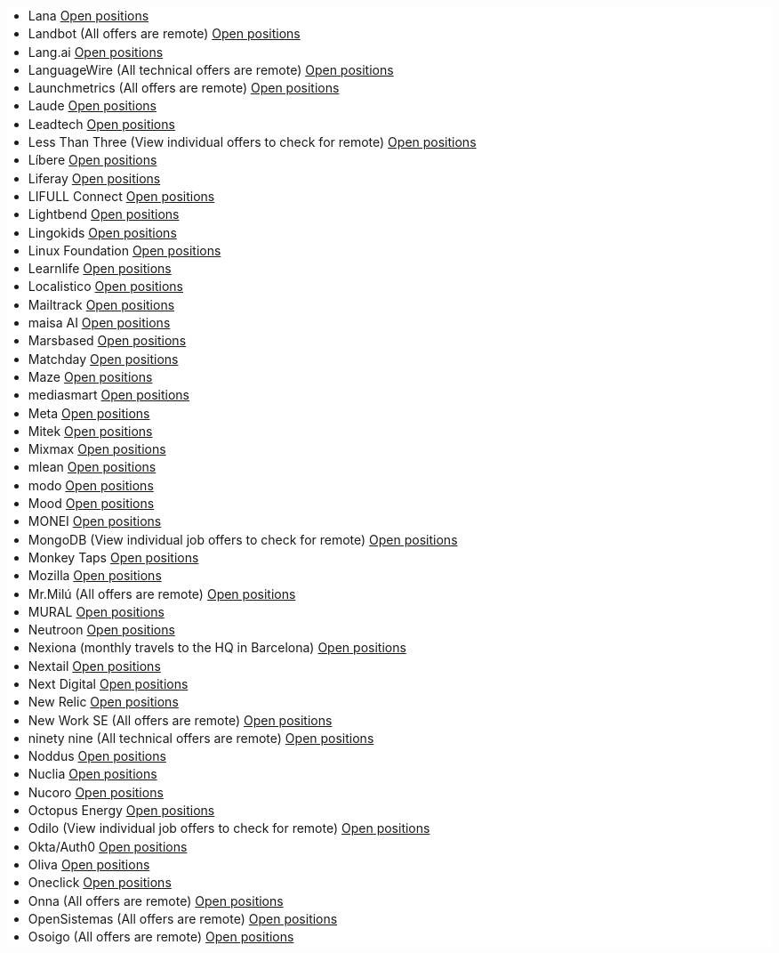 * Lana [Open positions](https://boards.greenhouse.io/lana/)
* Landbot (All offers are remote) [Open positions](https://jobs.landbot.io/)
* Lang.ai [Open positions](https://www.linkedin.com/company/lang-ai/jobs/)
* LanguageWire (All technical offers are remote) [Open positions](https://apply.workable.com/languagewire/)
* Launchmetrics (All offers are remote) [Open positions](https://careers.launchmetrics.com/)
* Laude [Open positions](https://jobs.laude.tech/jobs)
* Leadtech [Open positions](https://leadtech.com/work-with-us)
* Less Than Three (View individual offers to check for remote) [Open positions](https://www.linkedin.com/company/less-than-three/jobs/)
* Líbere [Open positions](https://liberetech.com/#open-positions)
* Liferay [Open positions](https://jobs.jobvite.com/liferay/search?q=&r=&l=Remote%20-%20Spain&c=)
* LIFULL Connect [Open positions](https://www.lifullconnect.com/careers/)
* Lightbend [Open positions](https://www.lightbend.com/company/careers)
* Lingokids [Open positions](https://jobs.lingokids.com/)
* Linux Foundation [Open positions](https://www.linuxfoundation.org/careers#positions)
* Learnlife [Open positions](https://learnlife.com/work-with-us)
* Localistico [Open positions](https://angel.co/company/localistico)
* Mailtrack [Open positions](https://mailtrack.io/blog/tag/jobs/)
* maisa AI [Open positions](https://maisa.ai/careers)
* Marsbased [Open positions](https://marsbased.com/es/jobs/)
* Matchday [Open positions](https://matchday.notion.site/Careers-Matchday-91ca424701e446bf825c05388d638340)
* Maze [Open positions](https://jobs.ashbyhq.com/mazedesign?locationId=1553eb2e-0d49-4722-8bc6-7a850ce5d98b)
* mediasmart [Open positions](https://info.mediasmart.io/careers)
* Meta [Open positions](https://www.facebookcareers.com/jobs/?offices[0]=Remote%2C%20Spain)
* Mitek [Open positions](https://jobs.lever.co/miteksystems-2)
* Mixmax [Open positions](https://www.mixmax.com/careers)
* mlean [Open positions](https://mlean.jobs.personio.com/)
* modo [Open positions](https://doc.clickup.com/p/h/4aw7y-533/ff8c70b304156ba/4aw7y-533)
* Mood [Open positions](https://mood.breezy.hr/)
* MONEI [Open positions](https://monei.com/page/we-are-hiring/)
* MongoDB (View individual job offers to check for remote) [Open positions](https://www.mongodb.com/careers/teams)
* Monkey Taps [Open positions](https://monkeytaps.notion.site/Monkey-Taps-Job-Board-2ce7da50adff460093fd1eb46f5c9056)
* Mozilla [Open positions](https://www.mozilla.org/en-US/careers/listings/?location=Remote%20Spain)
* Mr.Milú (All offers are remote) [Open positions](https://mrmilu.com/talento)
* MURAL [Open positions](https://www.mural.co/careers/open-roles)
* Neutroon [Open positions](https://www.neutroon.com/career)
* Nexiona (monthly travels to the HQ in Barcelona) [Open positions](https://angel.co/company/nexiona/jobs)
* Nextail [Open positions](https://nextaillabs.recruitee.com/)
* Next Digital [Open positions](https://www.linkedin.com/company/nextdigitalhub/jobs/)
* New Relic [Open positions](https://newrelic.careers/en_US/careers/SearchJobs/?3141=162612&3141_format=2271&listFilterMode=1&jobRecordsPerPage=20&)
* New Work SE (All offers are remote) [Open positions](https://www.new-work.se/en/career/vacancies)
* ninety nine (All technical offers are remote) [Open positions](https://ninetynine.com/unete-al-equipo)
* Noddus [Open positions](https://www.enterprise.noddus.com/careers)
* Nuclia [Open positions](https://nuclia.com/careers/)
* Nucoro [Open positions](https://www.nucoro.com/careers)
* Octopus Energy [Open positions](https://octopus.energy/careers/join-us/#/?location=Remote%2C%20ES)
* Odilo (View individual job offers to check for remote) [Open positions](https://careers.odilo.us/jobs)
* Okta/Auth0 [Open positions](https://www.okta.com/company/careers/#careers-job-postings?department=All&location=4341)
* Oliva [Open positions](https://apply.workable.com/oliva1/)
* Oneclick [Open positions](https://www.linkedin.com/company/oneclickes/jobs/)
* Onna (All offers are remote) [Open positions](https://boards.greenhouse.io/onna)
* OpenSistemas (All offers are remote) [Open positions](https://opensistemas.com/category/empleo/)
* Osoigo (All offers are remote) [Open positions](https://www.linkedin.com/company/osoigo/jobs/)